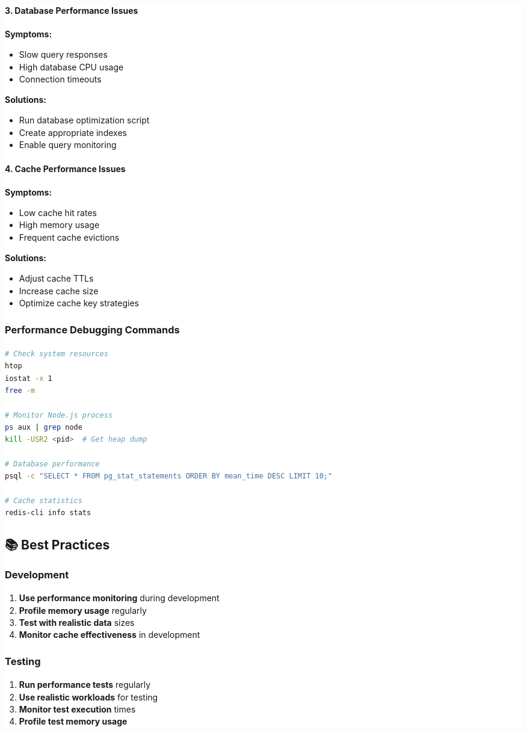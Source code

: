 #### 3. Database Performance Issues
**Symptoms:**
- Slow query responses
- High database CPU usage
- Connection timeouts

**Solutions:**
- Run database optimization script
- Create appropriate indexes
- Enable query monitoring

#### 4. Cache Performance Issues
**Symptoms:**
- Low cache hit rates
- High memory usage
- Frequent cache evictions

**Solutions:**
- Adjust cache TTLs
- Increase cache size
- Optimize cache key strategies

### Performance Debugging Commands

```bash
# Check system resources
htop
iostat -x 1
free -m

# Monitor Node.js process
ps aux | grep node
kill -USR2 <pid>  # Get heap dump

# Database performance
psql -c "SELECT * FROM pg_stat_statements ORDER BY mean_time DESC LIMIT 10;"

# Cache statistics
redis-cli info stats
```

## 📚 Best Practices

### Development
1. **Use performance monitoring** during development
2. **Profile memory usage** regularly
3. **Test with realistic data** sizes
4. **Monitor cache effectiveness** in development

### Testing
1. **Run performance tests** regularly
2. **Use realistic workloads** for testing
3. **Monitor test execution** times
4. **Profile test memory usage**
